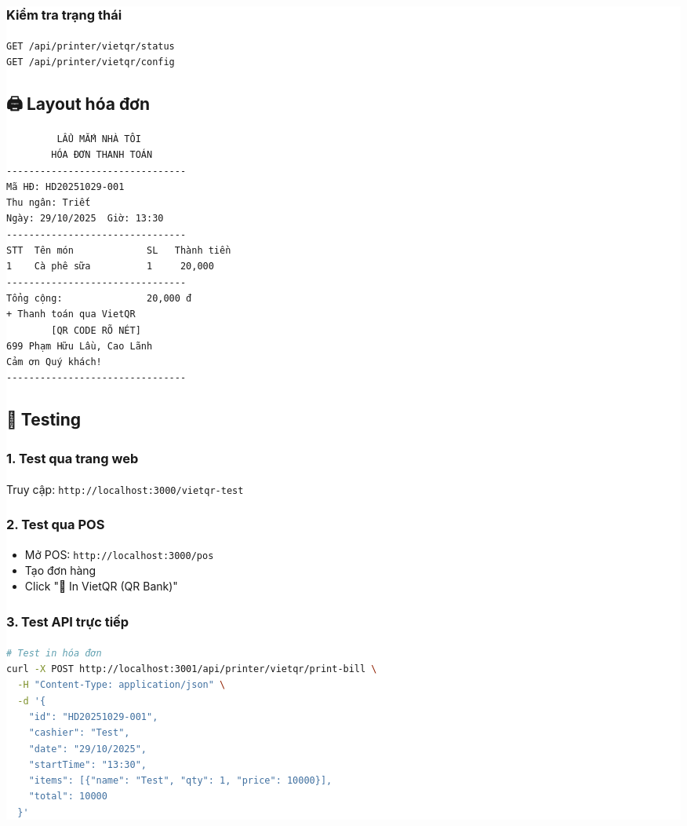 ### Kiểm tra trạng thái
```http
GET /api/printer/vietqr/status
GET /api/printer/vietqr/config
```

## 🖨️ Layout hóa đơn

```
         LẨU MẮM NHÀ TÔI
        HÓA ĐƠN THANH TOÁN
--------------------------------
Mã HĐ: HD20251029-001
Thu ngân: Triết
Ngày: 29/10/2025  Giờ: 13:30
--------------------------------
STT  Tên món             SL   Thành tiền
1    Cà phê sữa          1     20,000
--------------------------------
Tổng cộng:               20,000 đ
+ Thanh toán qua VietQR
        [QR CODE RÕ NÉT]
699 Phạm Hữu Lầu, Cao Lãnh
Cảm ơn Quý khách!
--------------------------------
```

## 🧪 Testing

### 1. Test qua trang web
Truy cập: `http://localhost:3000/vietqr-test`

### 2. Test qua POS
- Mở POS: `http://localhost:3000/pos`
- Tạo đơn hàng
- Click "🧾 In VietQR (QR Bank)"

### 3. Test API trực tiếp
```bash
# Test in hóa đơn
curl -X POST http://localhost:3001/api/printer/vietqr/print-bill \
  -H "Content-Type: application/json" \
  -d '{
    "id": "HD20251029-001",
    "cashier": "Test",
    "date": "29/10/2025",
    "startTime": "13:30",
    "items": [{"name": "Test", "qty": 1, "price": 10000}],
    "total": 10000
  }'
```
